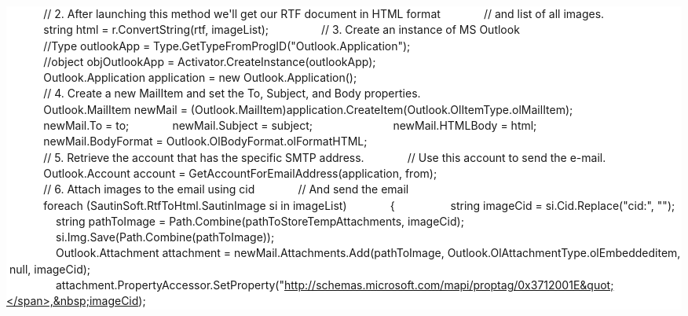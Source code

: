 &nbsp;&nbsp;&nbsp;&nbsp;&nbsp;&nbsp;&nbsp;&nbsp;&nbsp;&nbsp;&nbsp;&nbsp;<span class="cs__com">//&nbsp;2.&nbsp;After&nbsp;launching&nbsp;this&nbsp;method&nbsp;we'll&nbsp;get&nbsp;our&nbsp;RTF&nbsp;document&nbsp;in&nbsp;HTML&nbsp;format</span>&nbsp;
&nbsp;&nbsp;&nbsp;&nbsp;&nbsp;&nbsp;&nbsp;&nbsp;&nbsp;&nbsp;&nbsp;&nbsp;<span class="cs__com">//&nbsp;and&nbsp;list&nbsp;of&nbsp;all&nbsp;images.</span>&nbsp;
&nbsp;&nbsp;&nbsp;&nbsp;&nbsp;&nbsp;&nbsp;&nbsp;&nbsp;&nbsp;&nbsp;&nbsp;<span class="cs__keyword">string</span>&nbsp;html&nbsp;=&nbsp;r.ConvertString(rtf,&nbsp;imageList);&nbsp;
&nbsp;&nbsp;
&nbsp;&nbsp;&nbsp;&nbsp;&nbsp;&nbsp;&nbsp;&nbsp;&nbsp;&nbsp;&nbsp;&nbsp;<span class="cs__com">//&nbsp;3.&nbsp;Create&nbsp;an&nbsp;instance&nbsp;of&nbsp;MS&nbsp;Outlook&nbsp;&nbsp;&nbsp;&nbsp;&nbsp;&nbsp;&nbsp;&nbsp;&nbsp;&nbsp;&nbsp;&nbsp;</span>&nbsp;
&nbsp;&nbsp;&nbsp;&nbsp;&nbsp;&nbsp;&nbsp;&nbsp;&nbsp;&nbsp;&nbsp;&nbsp;<span class="cs__com">//Type&nbsp;outlookApp&nbsp;=&nbsp;Type.GetTypeFromProgID(&quot;Outlook.Application&quot;);</span>&nbsp;
&nbsp;&nbsp;&nbsp;&nbsp;&nbsp;&nbsp;&nbsp;&nbsp;&nbsp;&nbsp;&nbsp;&nbsp;<span class="cs__com">//object&nbsp;objOutlookApp&nbsp;=&nbsp;Activator.CreateInstance(outlookApp);</span>&nbsp;
&nbsp;&nbsp;&nbsp;&nbsp;&nbsp;&nbsp;&nbsp;&nbsp;&nbsp;&nbsp;&nbsp;&nbsp;Outlook.Application&nbsp;application&nbsp;=&nbsp;<span class="cs__keyword">new</span>&nbsp;Outlook.Application();&nbsp;
&nbsp;&nbsp;
&nbsp;&nbsp;&nbsp;&nbsp;&nbsp;&nbsp;&nbsp;&nbsp;&nbsp;&nbsp;&nbsp;&nbsp;<span class="cs__com">//&nbsp;4.&nbsp;Create&nbsp;a&nbsp;new&nbsp;MailItem&nbsp;and&nbsp;set&nbsp;the&nbsp;To,&nbsp;Subject,&nbsp;and&nbsp;Body&nbsp;properties.</span>&nbsp;
&nbsp;&nbsp;&nbsp;&nbsp;&nbsp;&nbsp;&nbsp;&nbsp;&nbsp;&nbsp;&nbsp;&nbsp;Outlook.MailItem&nbsp;newMail&nbsp;=&nbsp;(Outlook.MailItem)application.CreateItem(Outlook.OlItemType.olMailItem);&nbsp;
&nbsp;&nbsp;&nbsp;&nbsp;&nbsp;&nbsp;&nbsp;&nbsp;&nbsp;&nbsp;&nbsp;&nbsp;newMail.To&nbsp;=&nbsp;to;&nbsp;
&nbsp;&nbsp;&nbsp;&nbsp;&nbsp;&nbsp;&nbsp;&nbsp;&nbsp;&nbsp;&nbsp;&nbsp;newMail.Subject&nbsp;=&nbsp;subject;&nbsp;&nbsp;&nbsp;&nbsp;&nbsp;&nbsp;&nbsp;&nbsp;&nbsp;&nbsp;&nbsp;&nbsp;&nbsp;
&nbsp;&nbsp;&nbsp;&nbsp;&nbsp;&nbsp;&nbsp;&nbsp;&nbsp;&nbsp;&nbsp;&nbsp;newMail.HTMLBody&nbsp;=&nbsp;html;&nbsp;
&nbsp;&nbsp;&nbsp;&nbsp;&nbsp;&nbsp;&nbsp;&nbsp;&nbsp;&nbsp;&nbsp;&nbsp;newMail.BodyFormat&nbsp;=&nbsp;Outlook.OlBodyFormat.olFormatHTML;&nbsp;
&nbsp;&nbsp;
&nbsp;&nbsp;&nbsp;&nbsp;&nbsp;&nbsp;&nbsp;&nbsp;&nbsp;&nbsp;&nbsp;&nbsp;<span class="cs__com">//&nbsp;5.&nbsp;Retrieve&nbsp;the&nbsp;account&nbsp;that&nbsp;has&nbsp;the&nbsp;specific&nbsp;SMTP&nbsp;address.</span>&nbsp;
&nbsp;&nbsp;&nbsp;&nbsp;&nbsp;&nbsp;&nbsp;&nbsp;&nbsp;&nbsp;&nbsp;&nbsp;<span class="cs__com">//&nbsp;Use&nbsp;this&nbsp;account&nbsp;to&nbsp;send&nbsp;the&nbsp;e-mail.&nbsp;&nbsp;&nbsp;&nbsp;&nbsp;&nbsp;&nbsp;&nbsp;&nbsp;&nbsp;&nbsp;&nbsp;</span>&nbsp;
&nbsp;&nbsp;&nbsp;&nbsp;&nbsp;&nbsp;&nbsp;&nbsp;&nbsp;&nbsp;&nbsp;&nbsp;Outlook.Account&nbsp;account&nbsp;=&nbsp;GetAccountForEmailAddress(application,&nbsp;from);&nbsp;
&nbsp;&nbsp;
&nbsp;&nbsp;&nbsp;&nbsp;&nbsp;&nbsp;&nbsp;&nbsp;&nbsp;&nbsp;&nbsp;&nbsp;<span class="cs__com">//&nbsp;6.&nbsp;Attach&nbsp;images&nbsp;to&nbsp;the&nbsp;email&nbsp;using&nbsp;cid</span>&nbsp;
&nbsp;&nbsp;&nbsp;&nbsp;&nbsp;&nbsp;&nbsp;&nbsp;&nbsp;&nbsp;&nbsp;&nbsp;<span class="cs__com">//&nbsp;And&nbsp;send&nbsp;the&nbsp;email</span>&nbsp;
&nbsp;&nbsp;&nbsp;&nbsp;&nbsp;&nbsp;&nbsp;&nbsp;&nbsp;&nbsp;&nbsp;&nbsp;<span class="cs__keyword">foreach</span>&nbsp;(SautinSoft.RtfToHtml.SautinImage&nbsp;si&nbsp;<span class="cs__keyword">in</span>&nbsp;imageList)&nbsp;
&nbsp;&nbsp;&nbsp;&nbsp;&nbsp;&nbsp;&nbsp;&nbsp;&nbsp;&nbsp;&nbsp;&nbsp;{&nbsp;
&nbsp;&nbsp;&nbsp;&nbsp;&nbsp;&nbsp;&nbsp;&nbsp;&nbsp;&nbsp;&nbsp;&nbsp;&nbsp;&nbsp;&nbsp;&nbsp;<span class="cs__keyword">string</span>&nbsp;imageCid&nbsp;=&nbsp;si.Cid.Replace(<span class="cs__string">&quot;cid:&quot;</span>,&nbsp;<span class="cs__string">&quot;&quot;</span>);&nbsp;
&nbsp;&nbsp;&nbsp;&nbsp;&nbsp;&nbsp;&nbsp;&nbsp;&nbsp;&nbsp;&nbsp;&nbsp;&nbsp;&nbsp;&nbsp;&nbsp;<span class="cs__keyword">string</span>&nbsp;pathToImage&nbsp;=&nbsp;Path.Combine(pathToStoreTempAttachments,&nbsp;imageCid);&nbsp;
&nbsp;&nbsp;&nbsp;&nbsp;&nbsp;&nbsp;&nbsp;&nbsp;&nbsp;&nbsp;&nbsp;&nbsp;&nbsp;&nbsp;&nbsp;&nbsp;si.Img.Save(Path.Combine(pathToImage));&nbsp;
&nbsp;&nbsp;&nbsp;&nbsp;&nbsp;&nbsp;&nbsp;&nbsp;&nbsp;&nbsp;&nbsp;&nbsp;&nbsp;&nbsp;&nbsp;&nbsp;Outlook.Attachment&nbsp;attachment&nbsp;=&nbsp;newMail.Attachments.Add(pathToImage,&nbsp;Outlook.OlAttachmentType.olEmbeddeditem,&nbsp;<span class="cs__keyword">null</span>,&nbsp;imageCid);&nbsp;
&nbsp;&nbsp;&nbsp;&nbsp;&nbsp;&nbsp;&nbsp;&nbsp;&nbsp;&nbsp;&nbsp;&nbsp;&nbsp;&nbsp;&nbsp;&nbsp;attachment.PropertyAccessor.SetProperty(<span class="cs__string">&quot;http://schemas.microsoft.com/mapi/proptag/0x3712001E&quot;</span>,&nbsp;imageCid);&nbsp;